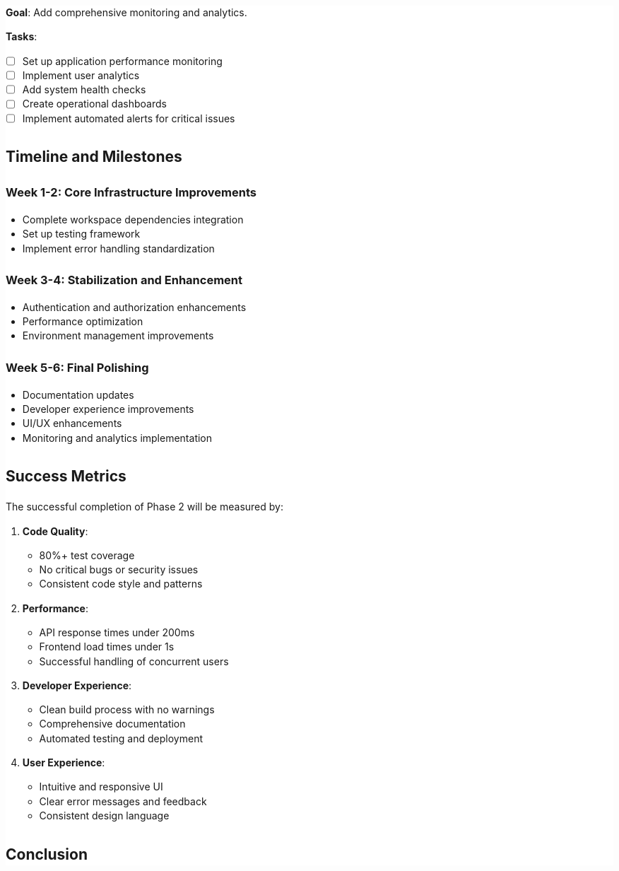 **Goal**: Add comprehensive monitoring and analytics.

**Tasks**:
- [ ] Set up application performance monitoring
- [ ] Implement user analytics
- [ ] Add system health checks
- [ ] Create operational dashboards
- [ ] Implement automated alerts for critical issues

## Timeline and Milestones

### Week 1-2: Core Infrastructure Improvements
- Complete workspace dependencies integration
- Set up testing framework
- Implement error handling standardization

### Week 3-4: Stabilization and Enhancement
- Authentication and authorization enhancements
- Performance optimization
- Environment management improvements

### Week 5-6: Final Polishing
- Documentation updates
- Developer experience improvements
- UI/UX enhancements
- Monitoring and analytics implementation

## Success Metrics

The successful completion of Phase 2 will be measured by:

1. **Code Quality**:
   - 80%+ test coverage
   - No critical bugs or security issues
   - Consistent code style and patterns

2. **Performance**:
   - API response times under 200ms
   - Frontend load times under 1s
   - Successful handling of concurrent users

3. **Developer Experience**:
   - Clean build process with no warnings
   - Comprehensive documentation
   - Automated testing and deployment

4. **User Experience**:
   - Intuitive and responsive UI
   - Clear error messages and feedback
   - Consistent design language

## Conclusion

